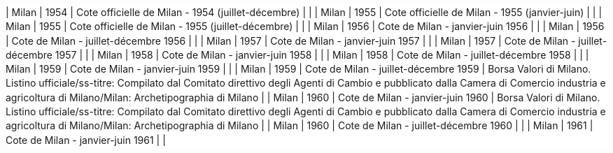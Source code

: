 | Milan    | 1954      | Cote officielle de Milan - 1954 (juillet-décembre)         |                                                                                                                                                                                                                                                                                                                                   |
| Milan    | 1955      | Cote officielle de Milan - 1955 (janvier-juin)             |                                                                                                                                                                                                                                                                                                                                   |
| Milan    | 1955      | Cote officielle de Milan - 1955 (juillet-décembre)         |                                                                                                                                                                                                                                                                                                                                   |
| Milan    | 1956      | Cote de Milan - janvier-juin 1956                          |                                                                                                                                                                                                                                                                                                                                   |
| Milan    | 1956      | Cote de Milan - juillet-décembre 1956                      |                                                                                                                                                                                                                                                                                                                                   |
| Milan    | 1957      | Cote de Milan - janvier-juin 1957                          |                                                                                                                                                                                                                                                                                                                                   |
| Milan    | 1957      | Cote de Milan - juillet-décembre 1957                      |                                                                                                                                                                                                                                                                                                                                   |
| Milan    | 1958      | Cote de Milan - janvier-juin 1958                          |                                                                                                                                                                                                                                                                                                                                   |
| Milan    | 1958      | Cote de Milan - juillet-décembre 1958                      |                                                                                                                                                                                                                                                                                                                                   |
| Milan    | 1959      | Cote de Milan - janvier-juin 1959                          |                                                                                                                                                                                                                                                                                                                                   |
| Milan    | 1959      | Cote de Milan - juillet-décembre 1959                      | Borsa Valori di Milano. Listino ufficiale/ss-titre: Compilato dal Comitato direttivo degli Agenti di Cambio e pubblicato dalla Camera di Comercio industria e agricoltura di Milano/Milan: Archetipographia di Milano                                                                                                             |
| Milan    | 1960      | Cote de Milan - janvier-juin 1960                          | Borsa Valori di Milano. Listino ufficiale/ss-titre: Compilato dal Comitato direttivo degli Agenti di Cambio e pubblicato dalla Camera di Comercio industria e agricoltura di Milano/Milan: Archetipographia di Milano                                                                                                             |
| Milan    | 1960      | Cote de Milan - juillet-décembre 1960                      |                                                                                                                                                                                                                                                                                                                                   |
| Milan    | 1961      | Cote de Milan - janvier-juin 1961                          |                                                                                                                                                                                                                                                                                                                                   |